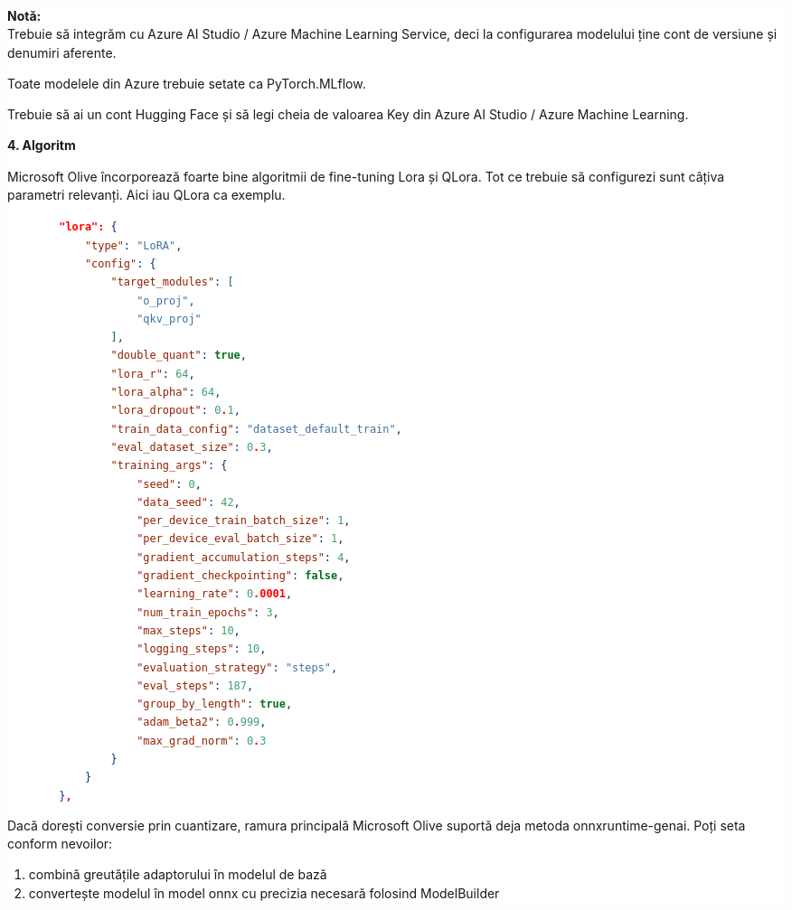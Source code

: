 **Notă:**  
Trebuie să integrăm cu Azure AI Studio / Azure Machine Learning Service, deci la configurarea modelului ține cont de versiune și denumiri aferente.

Toate modelele din Azure trebuie setate ca PyTorch.MLflow.

Trebuie să ai un cont Hugging Face și să legi cheia de valoarea Key din Azure AI Studio / Azure Machine Learning.

**4. Algoritm**

Microsoft Olive încorporează foarte bine algoritmii de fine-tuning Lora și QLora. Tot ce trebuie să configurezi sunt câțiva parametri relevanți. Aici iau QLora ca exemplu.

```json
        "lora": {
            "type": "LoRA",
            "config": {
                "target_modules": [
                    "o_proj",
                    "qkv_proj"
                ],
                "double_quant": true,
                "lora_r": 64,
                "lora_alpha": 64,
                "lora_dropout": 0.1,
                "train_data_config": "dataset_default_train",
                "eval_dataset_size": 0.3,
                "training_args": {
                    "seed": 0,
                    "data_seed": 42,
                    "per_device_train_batch_size": 1,
                    "per_device_eval_batch_size": 1,
                    "gradient_accumulation_steps": 4,
                    "gradient_checkpointing": false,
                    "learning_rate": 0.0001,
                    "num_train_epochs": 3,
                    "max_steps": 10,
                    "logging_steps": 10,
                    "evaluation_strategy": "steps",
                    "eval_steps": 187,
                    "group_by_length": true,
                    "adam_beta2": 0.999,
                    "max_grad_norm": 0.3
                }
            }
        },
```

Dacă dorești conversie prin cuantizare, ramura principală Microsoft Olive suportă deja metoda onnxruntime-genai. Poți seta conform nevoilor:

1. combină greutățile adaptorului în modelul de bază  
2. convertește modelul în model onnx cu precizia necesară folosind ModelBuilder
